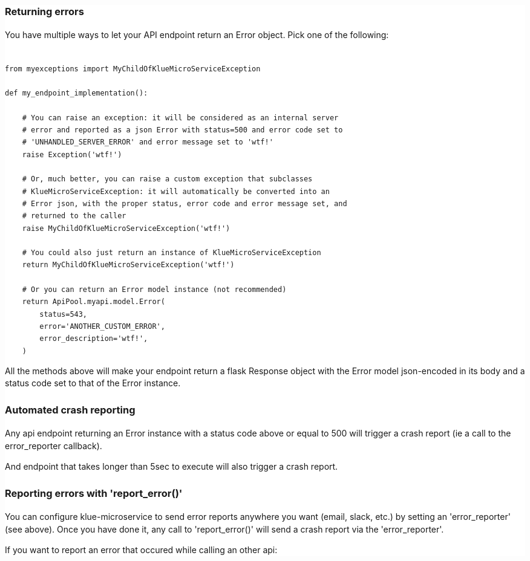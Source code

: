 
### Returning errors

You have multiple ways to let your API endpoint return an Error object. Pick one of the following:

```

from myexceptions import MyChildOfKlueMicroServiceException

def my_endpoint_implementation():

    # You can raise an exception: it will be considered as an internal server
    # error and reported as a json Error with status=500 and error code set to
    # 'UNHANDLED_SERVER_ERROR' and error message set to 'wtf!'
    raise Exception('wtf!')

    # Or, much better, you can raise a custom exception that subclasses
    # KlueMicroServiceException: it will automatically be converted into an
    # Error json, with the proper status, error code and error message set, and
    # returned to the caller
    raise MyChildOfKlueMicroServiceException('wtf!')

    # You could also just return an instance of KlueMicroServiceException
    return MyChildOfKlueMicroServiceException('wtf!')

    # Or you can return an Error model instance (not recommended)
    return ApiPool.myapi.model.Error(
        status=543,
        error='ANOTHER_CUSTOM_ERROR',
        error_description='wtf!',
    )
```

All the methods above will make your endpoint return a flask Response object
with the Error model json-encoded in its body and a status code set to that of
the Error instance.


### Automated crash reporting

Any api endpoint returning an Error instance with a status code above or equal
to 500 will trigger a crash report (ie a call to the error_reporter callback).

And endpoint that takes longer than 5sec to execute will also trigger a crash
report.


### Reporting errors with 'report_error()'

You can configure klue-microservice to send error reports anywhere you want
(email, slack, etc.) by setting an 'error_reporter' (see above). Once you have
done it, any call to 'report_error()' will send a crash report via the
'error_reporter'.

If you want to report an error that occured while calling an other api:
